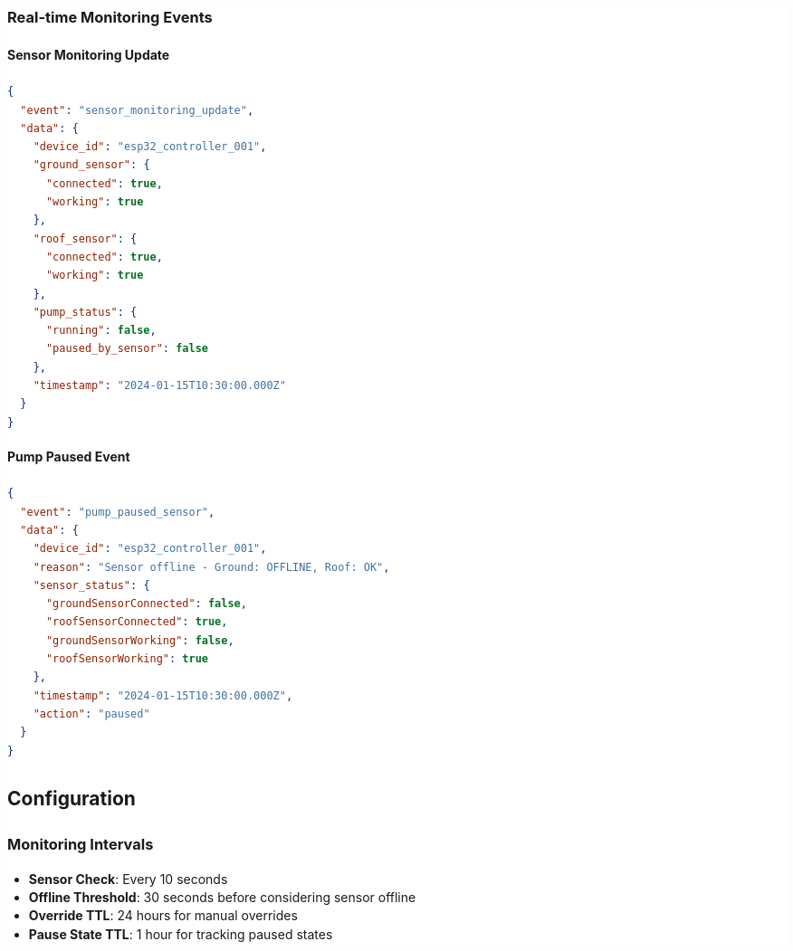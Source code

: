 ### Real-time Monitoring Events

#### Sensor Monitoring Update
```json
{
  "event": "sensor_monitoring_update",
  "data": {
    "device_id": "esp32_controller_001",
    "ground_sensor": {
      "connected": true,
      "working": true
    },
    "roof_sensor": {
      "connected": true,
      "working": true
    },
    "pump_status": {
      "running": false,
      "paused_by_sensor": false
    },
    "timestamp": "2024-01-15T10:30:00.000Z"
  }
}
```

#### Pump Paused Event
```json
{
  "event": "pump_paused_sensor",
  "data": {
    "device_id": "esp32_controller_001",
    "reason": "Sensor offline - Ground: OFFLINE, Roof: OK",
    "sensor_status": {
      "groundSensorConnected": false,
      "roofSensorConnected": true,
      "groundSensorWorking": false,
      "roofSensorWorking": true
    },
    "timestamp": "2024-01-15T10:30:00.000Z",
    "action": "paused"
  }
}
```

## Configuration

### Monitoring Intervals
- **Sensor Check**: Every 10 seconds
- **Offline Threshold**: 30 seconds before considering sensor offline
- **Override TTL**: 24 hours for manual overrides
- **Pause State TTL**: 1 hour for tracking paused states
